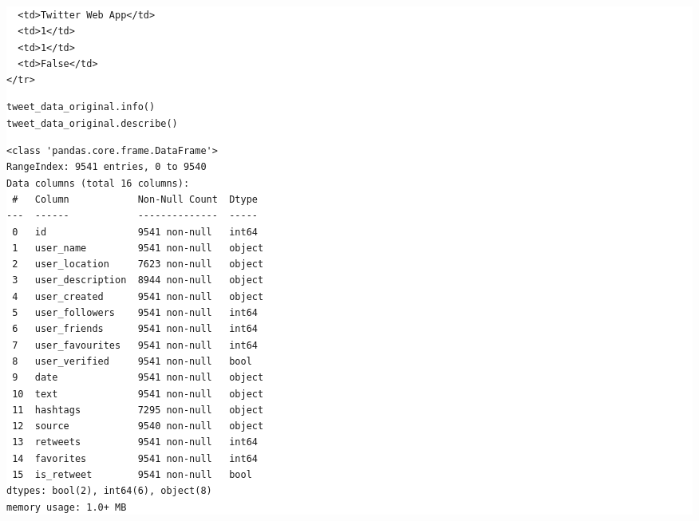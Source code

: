       <td>Twitter Web App</td>
      <td>1</td>
      <td>1</td>
      <td>False</td>
    </tr>
  </tbody>
</table>
</div>




```python
tweet_data_original.info()
tweet_data_original.describe()
```

    <class 'pandas.core.frame.DataFrame'>
    RangeIndex: 9541 entries, 0 to 9540
    Data columns (total 16 columns):
     #   Column            Non-Null Count  Dtype 
    ---  ------            --------------  ----- 
     0   id                9541 non-null   int64 
     1   user_name         9541 non-null   object
     2   user_location     7623 non-null   object
     3   user_description  8944 non-null   object
     4   user_created      9541 non-null   object
     5   user_followers    9541 non-null   int64 
     6   user_friends      9541 non-null   int64 
     7   user_favourites   9541 non-null   int64 
     8   user_verified     9541 non-null   bool  
     9   date              9541 non-null   object
     10  text              9541 non-null   object
     11  hashtags          7295 non-null   object
     12  source            9540 non-null   object
     13  retweets          9541 non-null   int64 
     14  favorites         9541 non-null   int64 
     15  is_retweet        9541 non-null   bool  
    dtypes: bool(2), int64(6), object(8)
    memory usage: 1.0+ MB





<div>
<style scoped>
    .dataframe tbody tr th:only-of-type {
        vertical-align: middle;
    }

    .dataframe tbody tr th {
        vertical-align: top;
    }
